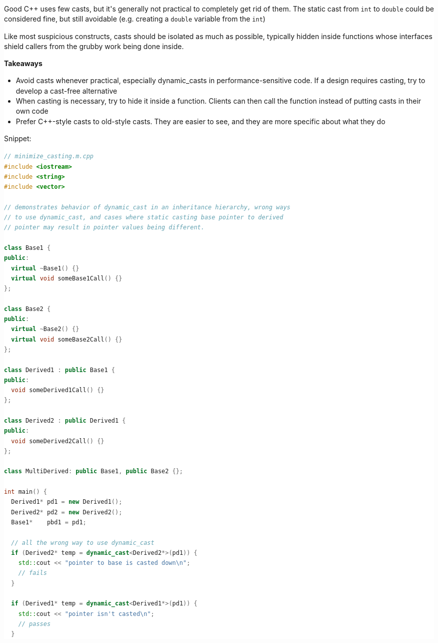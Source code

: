 Good C++ uses few casts, but it's generally not practical to completely get rid of them. The static cast from `int` to `double` could be considered fine, but still avoidable (e.g. creating a `double` variable from the `int`)

Like most suspicious constructs, casts should be isolated as much as possible, typically hidden inside functions whose interfaces shield callers from the grubby work being done inside.

**Takeaways**
* Avoid casts whenever practical, especially dynamic_casts in performance-sensitive code. If a design requires casting, try to develop a cast-free alternative
* When casting is necessary, try to hide it inside a function. Clients can then call the function instead of putting casts in their own code
* Prefer C++-style casts to old-style casts. They are easier to see, and they are more specific about what they do


Snippet:
```cpp
// minimize_casting.m.cpp
#include <iostream>
#include <string>
#include <vector>

// demonstrates behavior of dynamic_cast in an inheritance hierarchy, wrong ways
// to use dynamic_cast, and cases where static casting base pointer to derived
// pointer may result in pointer values being different.

class Base1 {
public:
  virtual ~Base1() {}
  virtual void someBase1Call() {}
};

class Base2 {
public:
  virtual ~Base2() {}
  virtual void someBase2Call() {}
};

class Derived1 : public Base1 {
public:
  void someDerived1Call() {}
};

class Derived2 : public Derived1 {
public:
  void someDerived2Call() {}
};

class MultiDerived: public Base1, public Base2 {};

int main() {
  Derived1* pd1 = new Derived1();
  Derived2* pd2 = new Derived2();
  Base1*    pbd1 = pd1;

  // all the wrong way to use dynamic_cast
  if (Derived2* temp = dynamic_cast<Derived2*>(pd1)) {
    std::cout << "pointer to base is casted down\n";
    // fails
  }

  if (Derived1* temp = dynamic_cast<Derived1*>(pd1)) {
    std::cout << "pointer isn't casted\n";
    // passes
  }
```